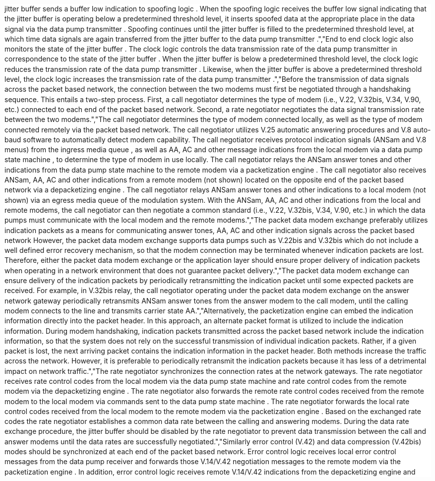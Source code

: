 jitter buffer  sends a buffer low indication to spoofing logic . When the spoofing logic  receives the buffer low signal indicating that the jitter buffer  is operating below a predetermined threshold level, it inserts spoofed data at the appropriate place in the data signal via the data pump transmitter . Spoofing continues until the jitter buffer  is filled to the predetermined threshold level, at which time data signals are again transferred from the jitter buffer  to the data pump transmitter .","End to end clock logic  also monitors the state of the jitter buffer . The clock logic  controls the data transmission rate of the data pump transmitter  in correspondence to the state of the jitter buffer . When the jitter buffer  is below a predetermined threshold level, the clock logic  reduces the transmission rate of the data pump transmitter . Likewise, when the jitter buffer  is above a predetermined threshold level, the clock logic  increases the transmission rate of the data pump transmitter .","Before the transmission of data signals across the packet based network, the connection between the two modems must first be negotiated through a handshaking sequence. This entails a two-step process. First, a call negotiator  determines the type of modem (i.e., V.22, V.32bis, V.34, V.90, etc.) connected to each end of the packet based network. Second, a rate negotiator  negotiates the data signal transmission rate between the two modems.","The call negotiator  determines the type of modem connected locally, as well as the type of modem connected remotely via the packet based network. The call negotiator  utilizes V.25 automatic answering procedures and V.8 auto-baud software to automatically detect modem capability. The call negotiator  receives protocol indication signals (ANSam and V.8 menus) from the ingress media queue , as well as AA, AC and other message indications from the local modem via a data pump state machine , to determine the type of modem in use locally. The call negotiator  relays the ANSam answer tones and other indications from the data pump state machine  to the remote modem via a packetization engine . The call negotiator also receives ANSam, AA, AC and other indications from a remote modem (not shown) located on the opposite end of the packet based network via a depacketizing engine . The call negotiator  relays ANSam answer tones and other indications to a local modem (not shown) via an egress media queue  of the modulation system. With the ANSam, AA, AC and other indications from the local and remote modems, the call negotiator  can then negotiate a common standard (i.e., V.22, V.32bis, V.34, V.90, etc.) in which the data pumps must communicate with the local modem and the remote modems.","The packet data modem exchange preferably utilizes indication packets as a means for communicating answer tones, AA, AC and other indication signals across the packet based network However, the packet data modem exchange supports data pumps such as V.22bis and V.32bis which do not include a well defined error recovery mechanism, so that the modem connection may be terminated whenever indication packets are lost. Therefore, either the packet data modem exchange or the application layer should ensure proper delivery of indication packets when operating in a network environment that does not guarantee packet delivery.","The packet data modem exchange can ensure delivery of the indication packets by periodically retransmitting the indication packet until some expected packets are received. For example, in V.32bis relay, the call negotiator operating under the packet data modem exchange on the answer network gateway periodically retransmits ANSam answer tones from the answer modem to the call modem, until the calling modem connects to the line and transmits carrier state AA.","Alternatively, the packetization engine can embed the indication information directly into the packet header. In this approach, an alternate packet format is utilized to include the indication information. During modem handshaking, indication packets transmitted across the packet based network include the indication information, so that the system does not rely on the successful transmission of individual indication packets. Rather, if a given packet is lost, the next arriving packet contains the indication information in the packet header. Both methods increase the traffic across the network. However, it is preferable to periodically retransmit the indication packets because it has less of a detrimental impact on network traffic.","The rate negotiator  synchronizes the connection rates at the network gateways. The rate negotiator receives rate control codes from the local modem via the data pump state machine  and rate control codes from the remote modem via the depacketizing engine . The rate negotiator  also forwards the remote rate control codes received from the remote modem to the local modem via commands sent to the data pump state machine . The rate negotiator  forwards the local rate control codes received from the local modem to the remote modem via the packetization engine . Based on the exchanged rate codes the rate negotiator  establishes a common data rate between the calling and answering modems. During the data rate exchange procedure, the jitter buffer  should be disabled by the rate negotiator  to prevent data transmission between the call and answer modems until the data rates are successfully negotiated.","Similarly error control (V.42) and data compression (V.42bis) modes should be synchronized at each end of the packet based network. Error control logic  receives local error control messages from the data pump receiver  and forwards those V.14\/V.42 negotiation messages to the remote modem via the packetization engine . In addition, error control logic  receives remote V.14\/V.42 indications from the depacketizing engine  and